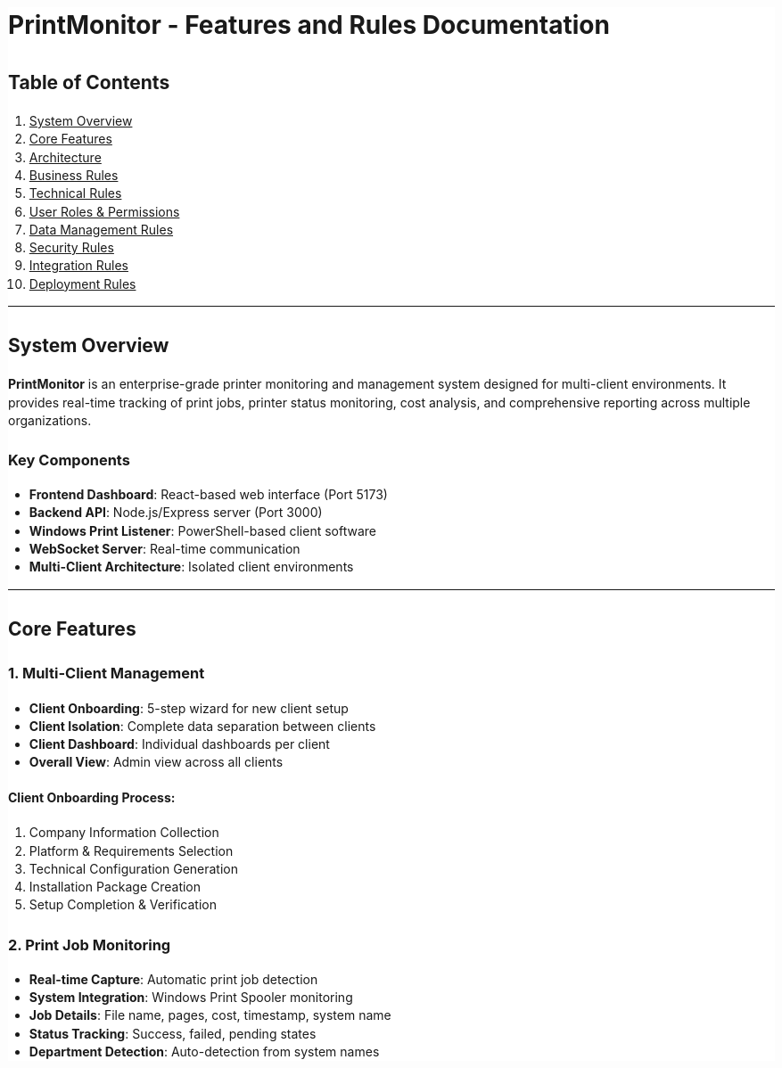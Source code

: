 # PrintMonitor - Features and Rules Documentation

## Table of Contents
1. [System Overview](#system-overview)
2. [Core Features](#core-features)
3. [Architecture](#architecture)
4. [Business Rules](#business-rules)
5. [Technical Rules](#technical-rules)
6. [User Roles & Permissions](#user-roles--permissions)
7. [Data Management Rules](#data-management-rules)
8. [Security Rules](#security-rules)
9. [Integration Rules](#integration-rules)
10. [Deployment Rules](#deployment-rules)

---

## System Overview

**PrintMonitor** is an enterprise-grade printer monitoring and management system designed for multi-client environments. It provides real-time tracking of print jobs, printer status monitoring, cost analysis, and comprehensive reporting across multiple organizations.

### Key Components
- **Frontend Dashboard**: React-based web interface (Port 5173)
- **Backend API**: Node.js/Express server (Port 3000)
- **Windows Print Listener**: PowerShell-based client software
- **WebSocket Server**: Real-time communication
- **Multi-Client Architecture**: Isolated client environments

---

## Core Features

### 1. **Multi-Client Management**
- **Client Onboarding**: 5-step wizard for new client setup
- **Client Isolation**: Complete data separation between clients
- **Client Dashboard**: Individual dashboards per client
- **Overall View**: Admin view across all clients

#### Client Onboarding Process:
1. Company Information Collection
2. Platform & Requirements Selection
3. Technical Configuration Generation
4. Installation Package Creation
5. Setup Completion & Verification

### 2. **Print Job Monitoring**
- **Real-time Capture**: Automatic print job detection
- **System Integration**: Windows Print Spooler monitoring
- **Job Details**: File name, pages, cost, timestamp, system name
- **Status Tracking**: Success, failed, pending states
- **Department Detection**: Auto-detection from system names
